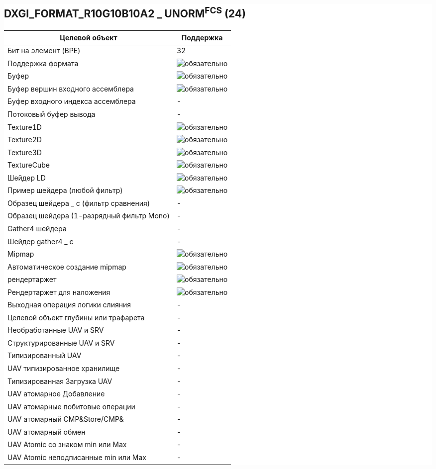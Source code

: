 ## <a name="dxgi_format_r10g10b10a2_unormsupfcssup-24"></a>DXGI_FORMAT_R10G10B10A2 \_ UNORM<sup>FCS</sup> (24)
| Целевой объект | Поддержка |
| - | - |
| Бит на элемент (BPE) | 32 |
| Поддержка формата | ![обязательно](images/letter-r.jpg) |
| Буфер | ![обязательно](images/letter-r.jpg) |
| Буфер вершин входного ассемблера | ![обязательно](images/letter-r.jpg) |
| Буфер входного индекса ассемблера | \- |
| Потоковый буфер вывода | \- |
| Texture1D | ![обязательно](images/letter-r.jpg) |
| Texture2D | ![обязательно](images/letter-r.jpg) |
| Texture3D | ![обязательно](images/letter-r.jpg) |
| TextureCube | ![обязательно](images/letter-r.jpg) |
| Шейдер LD | ![обязательно](images/letter-r.jpg) |
| Пример шейдера (любой фильтр) | ![обязательно](images/letter-r.jpg) |
| Образец шейдера \_ c (фильтр сравнения) | \- |
| Образец шейдера (1-разрядный фильтр Mono) | \- |
| Gather4 шейдера | \- |
| Шейдер gather4 \_ c | \- |
| Mipmap | ![обязательно](images/letter-r.jpg) |
| Автоматическое создание mipmap | ![обязательно](images/letter-r.jpg) |
| рендертаржет | ![обязательно](images/letter-r.jpg) |
| Рендертаржет для наложения | ![обязательно](images/letter-r.jpg) |
| Выходная операция логики слияния | \- |
| Целевой объект глубины или трафарета | \- |
| Необработанные UAV и SRV | \- |
| Структурированные UAV и SRV | \- |
| Типизированный UAV | \- |
| UAV типизированное хранилище | \- |
| Типизированная Загрузка UAV | \- |
| UAV атомарное Добавление | \- |
| UAV атомарные побитовые операции | \- |
| UAV атомарный CMP&Store/CMP& | \- |
| UAV атомарный обмен | \- |
| UAV Atomic со знаком min или Max | \- |
| UAV Atomic неподписанные min или Max | \- |
